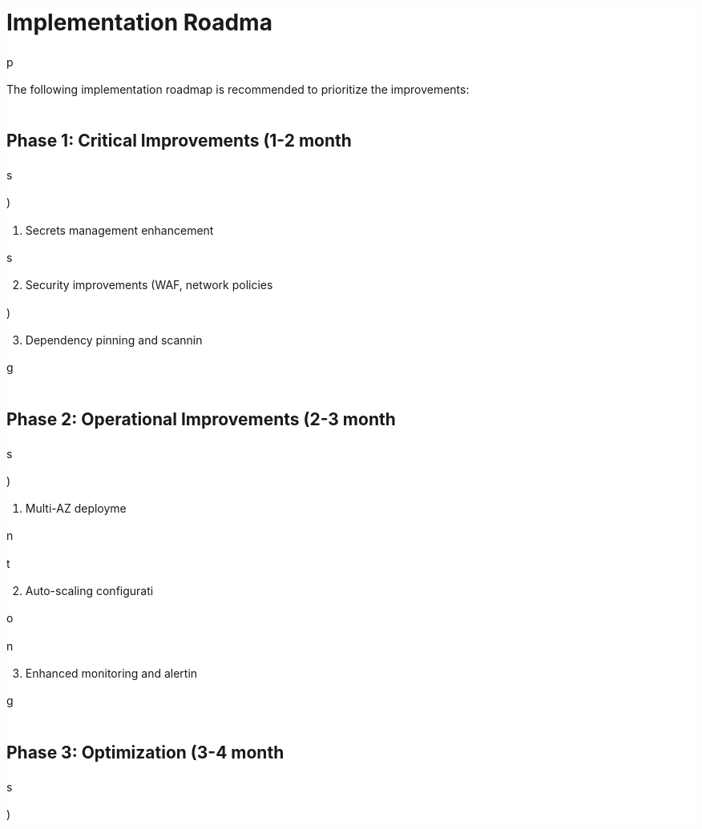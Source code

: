 #

# Implementation Roadma

p

The following implementation roadmap is recommended to prioritize the improvements:

#

## Phase 1: Critical Improvements (1-2 month

s

)

1. Secrets management enhancement

s

2. Security improvements (WAF, network policies

)

3. Dependency pinning and scannin

g

#

## Phase 2: Operational Improvements (2-3 month

s

)

1. Multi-AZ deployme

n

t

2. Auto-scaling configurati

o

n

3. Enhanced monitoring and alertin

g

#

## Phase 3: Optimization (3-4 month

s

)
